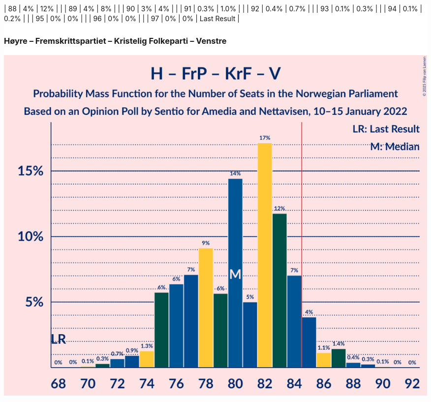 | 88 | 4% | 12% |  |
| 89 | 4% | 8% |  |
| 90 | 3% | 4% |  |
| 91 | 0.3% | 1.0% |  |
| 92 | 0.4% | 0.7% |  |
| 93 | 0.1% | 0.3% |  |
| 94 | 0.1% | 0.2% |  |
| 95 | 0% | 0% |  |
| 96 | 0% | 0% |  |
| 97 | 0% | 0% | Last Result |

### Høyre – Fremskrittspartiet – Kristelig Folkeparti – Venstre

![Graph with seats probability mass function not yet produced](2022-01-15-Sentio-coalitions-seats-pmf-h–frp–krf–v.png "Seats Probability Mass Function")

